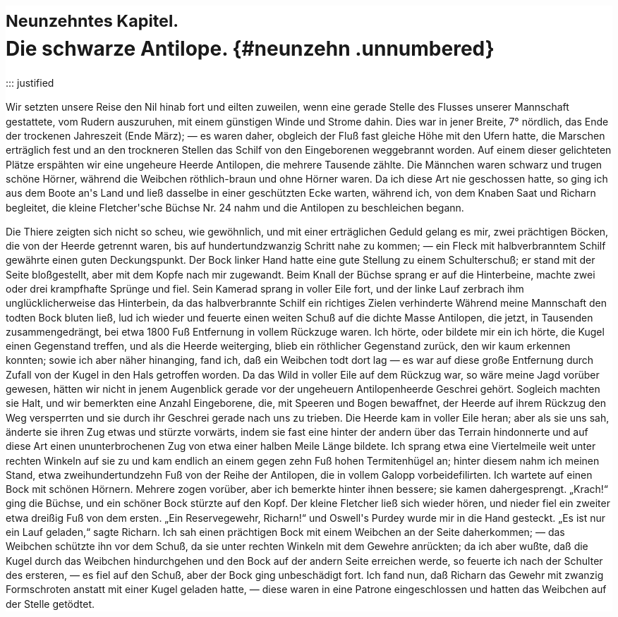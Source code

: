 # <small>Neunzehntes Kapitel.</small><br /> Die schwarze Antilope. {#neunzehn .unnumbered}

::: justified

Wir setzten unsere Reise den Nil hinab fort und eilten zuweilen, wenn eine
gerade Stelle des Flusses unserer Mannschaft gestattete, vom Rudern auszuruhen,
mit einem günstigen Winde und Strome dahin. Dies war in jener Breite, 7°
nördlich, das Ende der trockenen Jahreszeit (Ende März); — es waren daher,
obgleich der Fluß fast gleiche Höhe mit den Ufern hatte, die Marschen erträglich
fest und an den trockneren Stellen das Schilf von den Eingeborenen weggebrannt
worden. Auf einem dieser gelichteten Plätze erspähten wir eine ungeheure Heerde
Antilopen, die mehrere Tausende zählte. Die Männchen waren schwarz und trugen
schöne Hörner, während die Weibchen röthlich-braun und ohne Hörner waren. Da ich
diese Art nie geschossen hatte, so ging ich aus dem Boote an's Land und ließ
dasselbe in einer geschützten Ecke warten, während ich, von dem Knaben Saat und
Richarn begleitet, die kleine Fletcher'sche Büchse Nr. 24 nahm und die Antilopen
zu beschleichen begann.

Die Thiere zeigten sich nicht so scheu, wie gewöhnlich, und mit einer
erträglichen Geduld gelang es mir, zwei prächtigen Böcken, die von der Heerde
getrennt waren, bis auf hundertundzwanzig Schritt nahe zu kommen; — ein Fleck
mit halbverbranntem Schilf gewährte einen guten Deckungspunkt. Der Bock linker
Hand hatte eine gute Stellung zu einem Schulterschuß; er stand mit der Seite
bloßgestellt, aber mit dem Kopfe nach mir zugewandt. Beim Knall der Büchse
sprang er auf die Hinterbeine, machte zwei oder drei krampfhafte Sprünge und
fiel. Sein Kamerad sprang in voller Eile fort, und der linke Lauf zerbrach ihm
unglücklicherweise das Hinterbein, da das halbverbrannte Schilf ein richtiges
Zielen verhinderte Während meine Mannschaft den todten Bock bluten ließ, lud ich
wieder und feuerte einen weiten Schuß auf die dichte Masse Antilopen, die jetzt,
in Tausenden zusammengedrängt, bei etwa 1800 Fuß Entfernung in vollem Rückzuge
waren. Ich hörte, oder bildete mir ein ich hörte, die Kugel einen Gegenstand
treffen, und als die Heerde weiterging, blieb ein röthlicher Gegenstand zurück,
den wir kaum erkennen konnten; sowie ich aber näher hinanging, fand ich, daß ein
Weibchen todt dort lag — es war auf diese große Entfernung durch Zufall von der
Kugel in den Hals getroffen worden. Da das Wild in voller Eile auf dem Rückzug
war, so wäre meine Jagd vorüber gewesen, hätten wir nicht in jenem Augenblick
gerade vor der ungeheuern Antilopenheerde Geschrei gehört. Sogleich machten sie
Halt, und wir bemerkten eine Anzahl Eingeborene, die, mit Speeren und Bogen
bewaffnet, der Heerde auf ihrem Rückzug den Weg versperrten und sie durch ihr
Geschrei gerade nach uns zu trieben. Die Heerde kam in voller Eile heran; aber
als sie uns sah, änderte sie ihren Zug etwas und stürzte vorwärts, indem sie
fast eine hinter der andern über das Terrain hindonnerte und auf diese Art einen
ununterbrochenen Zug von etwa einer halben Meile Länge bildete. Ich sprang etwa
eine Viertelmeile weit unter rechten Winkeln auf sie zu und kam endlich an einem
gegen zehn Fuß hohen Termitenhügel an; hinter diesem nahm ich meinen Stand, etwa
zweihundertundzehn Fuß von der Reihe der Antilopen, die in vollem Galopp
vorbeidefilirten. Ich wartete auf einen Bock mit schönen Hörnern. Mehrere zogen
vorüber, aber ich bemerkte hinter ihnen bessere; sie kamen dahergesprengt.
„Krach!“ ging die Büchse, und ein schöner Bock stürzte auf den Kopf. Der kleine
Fletcher ließ sich wieder hören, und nieder fiel ein zweiter etwa dreißig Fuß
von dem ersten. „Ein Reservegewehr, Richarn!“ und Oswell's Purdey wurde mir in
die Hand gesteckt. „Es ist nur ein Lauf geladen,“ sagte Richarn. Ich sah einen
prächtigen Bock mit einem Weibchen an der Seite daherkommen; — das Weibchen
schützte ihn vor dem Schuß, da sie unter rechten Winkeln mit dem Gewehre
anrückten; da ich aber wußte, daß die Kugel durch das Weibchen hindurchgehen und
den Bock auf der andern Seite erreichen werde, so feuerte ich nach der Schulter
des ersteren, — es fiel auf den Schuß, aber der Bock ging unbeschädigt fort. Ich
fand nun, daß Richarn das Gewehr mit zwanzig Formschroten anstatt mit einer
Kugel geladen hatte, — diese waren in eine Patrone eingeschlossen und hatten das
Weibchen auf der Stelle getödtet. 
